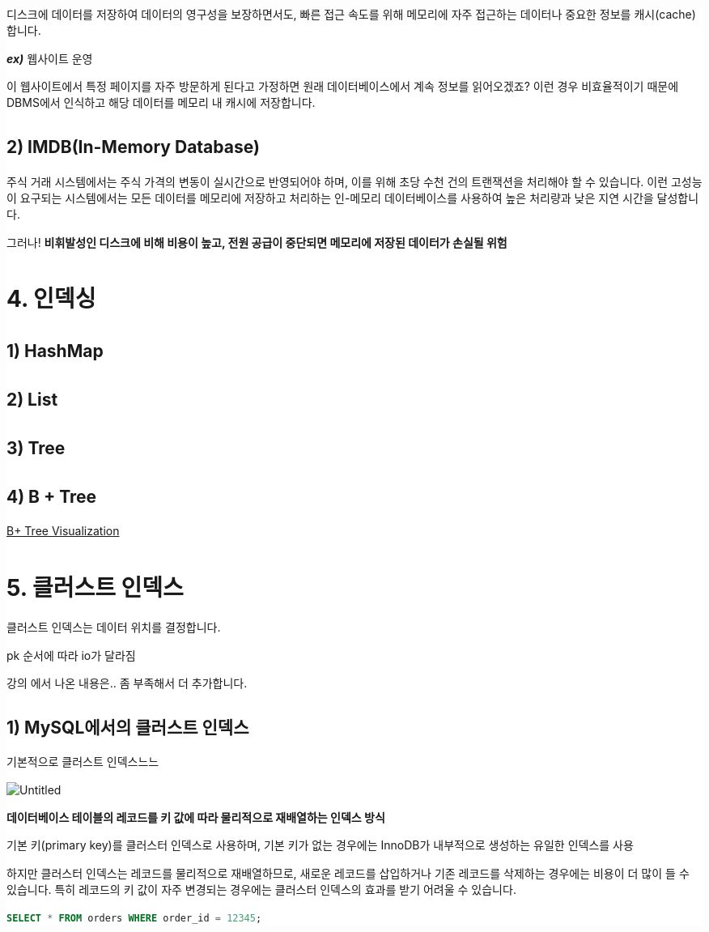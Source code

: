 디스크에 데이터를 저장하여 데이터의 영구성을 보장하면서도, 빠른 접근 속도를 위해 메모리에 자주 접근하는 데이터나 중요한 정보를 캐시(cache)합니다.

***ex)*** 웹사이트 운영

이 웹사이트에서 특정 페이지를 자주 방문하게 된다고 가정하면 원래 데이터베이스에서 계속 정보를 읽어오겠죠? 이런 경우 비효율적이기 때문에 DBMS에서 인식하고 해당 데이터를 메모리 내 캐시에 저장합니다.

## 2) IMDB(In-Memory Database)

주식 거래 시스템에서는 주식 가격의 변동이 실시간으로 반영되어야 하며, 이를 위해 초당 수천 건의 트랜잭션을 처리해야 할 수 있습니다. 이런 고성능이 요구되는 시스템에서는 모든 데이터를 메모리에 저장하고 처리하는 인-메모리 데이터베이스를 사용하여 높은 처리량과 낮은 지연 시간을 달성합니다.

그러나! **비휘발성인 디스크에 비해 비용이 높고, 전원 공급이 중단되면 메모리에 저장된 데이터가 손실될 위험**

# 4. 인덱싱

## 1) HashMap

## 2) List

## 3) Tree

## 4) B + Tree

[B+ Tree Visualization](https://www.cs.usfca.edu/~galles/visualization/BPlusTree.html)

# 5. 클러스트 인덱스

클러스트 인덱스는 데이터 위치를 결정합니다.

pk 순서에 따라 io가 달라짐

강의 에서 나온 내용은.. 좀 부족해서 더 추가합니다.

## 1) MySQL에서의 클러스트 인덱스

기본적으로 클러스트 인덱스느느

![Untitled](https://s3-us-west-2.amazonaws.com/secure.notion-static.com/0e0e451f-b0e5-46b3-8b1e-8cdac7b9eafc/Untitled.png)

**데이터베이스 테이블의 레코드를 키 값에 따라 물리적으로 재배열하는 인덱스 방식**

기본 키(primary key)를 클러스터 인덱스로 사용하며, 기본 키가 없는 경우에는 InnoDB가 내부적으로 생성하는 유일한 인덱스를 사용

하지만 클러스터 인덱스는 레코드를 물리적으로 재배열하므로, 새로운 레코드를 삽입하거나 기존 레코드를 삭제하는 경우에는 비용이 더 많이 들 수 있습니다. 특히 레코드의 키 값이 자주 변경되는 경우에는 클러스터 인덱스의 효과를 받기 어려울 수 있습니다.

```sql
SELECT * FROM orders WHERE order_id = 12345;
```
